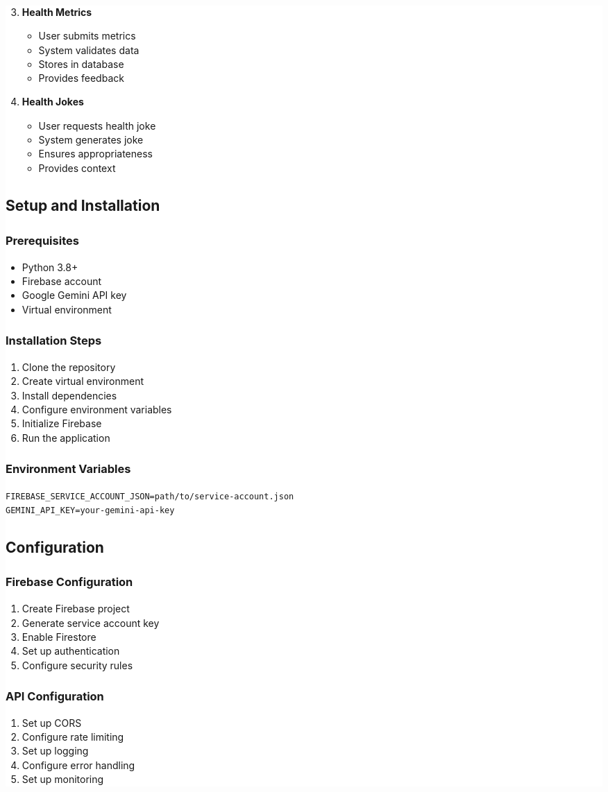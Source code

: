 3. **Health Metrics**

   - User submits metrics
   - System validates data
   - Stores in database
   - Provides feedback

4. **Health Jokes**
   - User requests health joke
   - System generates joke
   - Ensures appropriateness
   - Provides context

## Setup and Installation

### Prerequisites

- Python 3.8+
- Firebase account
- Google Gemini API key
- Virtual environment

### Installation Steps

1. Clone the repository
2. Create virtual environment
3. Install dependencies
4. Configure environment variables
5. Initialize Firebase
6. Run the application

### Environment Variables

```env
FIREBASE_SERVICE_ACCOUNT_JSON=path/to/service-account.json
GEMINI_API_KEY=your-gemini-api-key
```

## Configuration

### Firebase Configuration

1. Create Firebase project
2. Generate service account key
3. Enable Firestore
4. Set up authentication
5. Configure security rules

### API Configuration

1. Set up CORS
2. Configure rate limiting
3. Set up logging
4. Configure error handling
5. Set up monitoring
